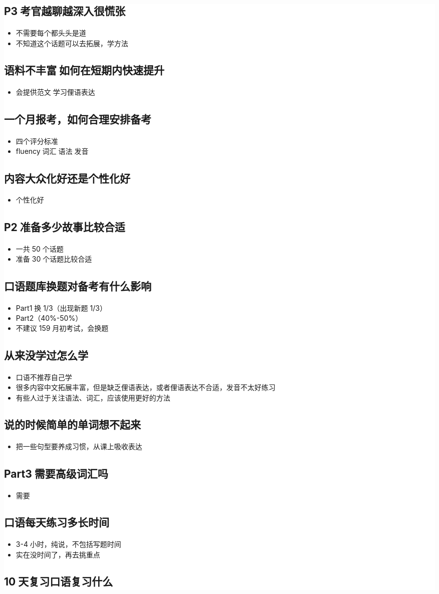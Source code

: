 ## P3 考官越聊越深入很慌张

- 不需要每个都头头是道
- 不知道这个话题可以去拓展，学方法

## 语料不丰富 如何在短期内快速提升

- 会提供范文 学习俚语表达

## 一个月报考，如何合理安排备考

- 四个评分标准
- fluency 词汇 语法 发音

## 内容大众化好还是个性化好

- 个性化好

## P2 准备多少故事比较合适

- 一共 50 个话题
- 准备 30 个话题比较合适

## 口语题库换题对备考有什么影响

- Part1 换 1/3（出现新题 1/3）
- Part2（40%-50%）
- 不建议 159 月初考试，会换题

## 从来没学过怎么学

- 口语不推荐自己学
- 很多内容中文拓展丰富，但是缺乏俚语表达，或者俚语表达不合适，发音不太好练习
- 有些人过于关注语法、词汇，应该使用更好的方法

## 说的时候简单的单词想不起来

- 把一些句型要养成习惯，从课上吸收表达

## Part3 需要高级词汇吗

- 需要

## 口语每天练习多长时间

- 3-4 小时，纯说，不包括写题时间
- 实在没时间了，再去挑重点

## 10 天复习口语复习什么
